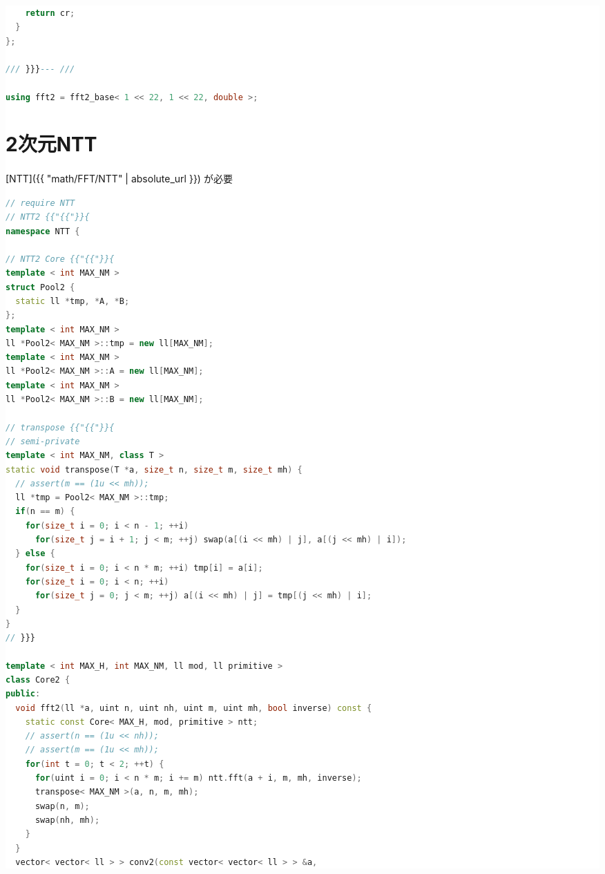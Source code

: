 ```cpp
    return cr;
  }
};

/// }}}--- ///

using fft2 = fft2_base< 1 << 22, 1 << 22, double >;
```


# 2次元NTT

[NTT]({{ "math/FFT/NTT" | absolute_url }}) が必要


```cpp
// require NTT
// NTT2 {{"{{"}}{
namespace NTT {

// NTT2 Core {{"{{"}}{
template < int MAX_NM >
struct Pool2 {
  static ll *tmp, *A, *B;
};
template < int MAX_NM >
ll *Pool2< MAX_NM >::tmp = new ll[MAX_NM];
template < int MAX_NM >
ll *Pool2< MAX_NM >::A = new ll[MAX_NM];
template < int MAX_NM >
ll *Pool2< MAX_NM >::B = new ll[MAX_NM];

// transpose {{"{{"}}{
// semi-private
template < int MAX_NM, class T >
static void transpose(T *a, size_t n, size_t m, size_t mh) {
  // assert(m == (1u << mh));
  ll *tmp = Pool2< MAX_NM >::tmp;
  if(n == m) {
    for(size_t i = 0; i < n - 1; ++i)
      for(size_t j = i + 1; j < m; ++j) swap(a[(i << mh) | j], a[(j << mh) | i]);
  } else {
    for(size_t i = 0; i < n * m; ++i) tmp[i] = a[i];
    for(size_t i = 0; i < n; ++i)
      for(size_t j = 0; j < m; ++j) a[(i << mh) | j] = tmp[(j << mh) | i];
  }
}
// }}}

template < int MAX_H, int MAX_NM, ll mod, ll primitive >
class Core2 {
public:
  void fft2(ll *a, uint n, uint nh, uint m, uint mh, bool inverse) const {
    static const Core< MAX_H, mod, primitive > ntt;
    // assert(n == (1u << nh));
    // assert(m == (1u << mh));
    for(int t = 0; t < 2; ++t) {
      for(uint i = 0; i < n * m; i += m) ntt.fft(a + i, m, mh, inverse);
      transpose< MAX_NM >(a, n, m, mh);
      swap(n, m);
      swap(nh, mh);
    }
  }
  vector< vector< ll > > conv2(const vector< vector< ll > > &a,
```